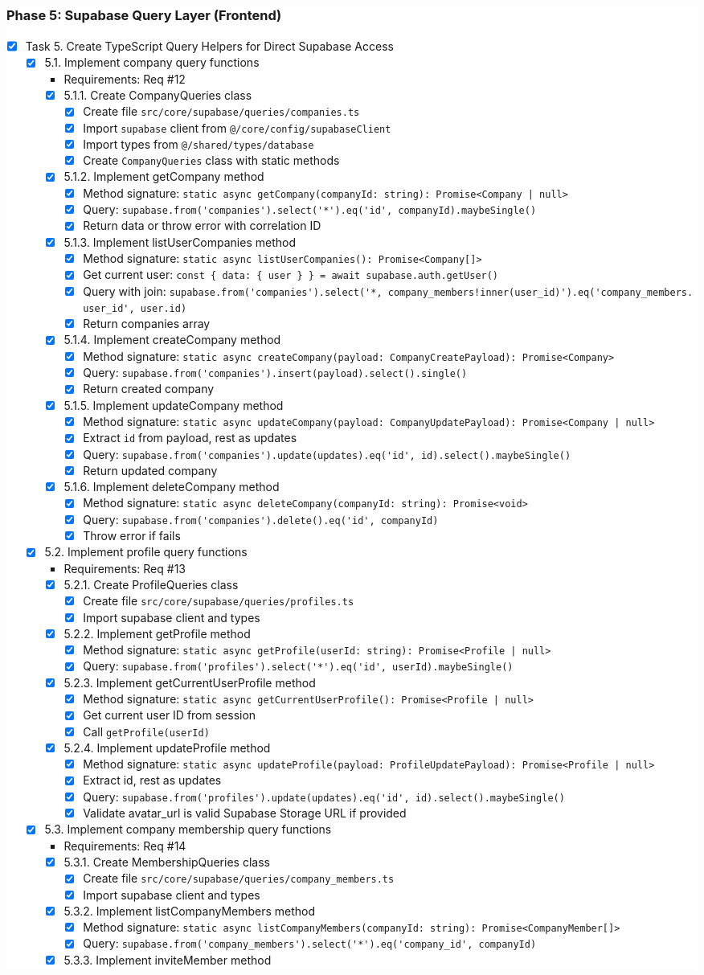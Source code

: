 
### Phase 5: Supabase Query Layer (Frontend)

- [x] Task 5. Create TypeScript Query Helpers for Direct Supabase Access
  - [x] 5.1. Implement company query functions
    - Requirements: Req #12
    - [x] 5.1.1. Create CompanyQueries class
      - [x] Create file `src/core/supabase/queries/companies.ts`
      - [x] Import `supabase` client from `@/core/config/supabaseClient`
      - [x] Import types from `@/shared/types/database`
      - [x] Create `CompanyQueries` class with static methods
    - [x] 5.1.2. Implement getCompany method
      - [x] Method signature: `static async getCompany(companyId: string): Promise<Company | null>`
      - [x] Query: `supabase.from('companies').select('*').eq('id', companyId).maybeSingle()`
      - [x] Return data or throw error with correlation ID
    - [x] 5.1.3. Implement listUserCompanies method
      - [x] Method signature: `static async listUserCompanies(): Promise<Company[]>`
      - [x] Get current user: `const { data: { user } } = await supabase.auth.getUser()`
      - [x] Query with join: `supabase.from('companies').select('*, company_members!inner(user_id)').eq('company_members.user_id', user.id)`
      - [x] Return companies array
    - [x] 5.1.4. Implement createCompany method
      - [x] Method signature: `static async createCompany(payload: CompanyCreatePayload): Promise<Company>`
      - [x] Query: `supabase.from('companies').insert(payload).select().single()`
      - [x] Return created company
    - [x] 5.1.5. Implement updateCompany method
      - [x] Method signature: `static async updateCompany(payload: CompanyUpdatePayload): Promise<Company | null>`
      - [x] Extract `id` from payload, rest as updates
      - [x] Query: `supabase.from('companies').update(updates).eq('id', id).select().maybeSingle()`
      - [x] Return updated company
    - [x] 5.1.6. Implement deleteCompany method
      - [x] Method signature: `static async deleteCompany(companyId: string): Promise<void>`
      - [x] Query: `supabase.from('companies').delete().eq('id', companyId)`
      - [x] Throw error if fails
  - [x] 5.2. Implement profile query functions
    - Requirements: Req #13
    - [x] 5.2.1. Create ProfileQueries class
      - [x] Create file `src/core/supabase/queries/profiles.ts`
      - [x] Import supabase client and types
    - [x] 5.2.2. Implement getProfile method
      - [x] Method signature: `static async getProfile(userId: string): Promise<Profile | null>`
      - [x] Query: `supabase.from('profiles').select('*').eq('id', userId).maybeSingle()`
    - [x] 5.2.3. Implement getCurrentUserProfile method
      - [x] Method signature: `static async getCurrentUserProfile(): Promise<Profile | null>`
      - [x] Get current user ID from session
      - [x] Call `getProfile(userId)`
    - [x] 5.2.4. Implement updateProfile method
      - [x] Method signature: `static async updateProfile(payload: ProfileUpdatePayload): Promise<Profile | null>`
      - [x] Extract id, rest as updates
      - [x] Query: `supabase.from('profiles').update(updates).eq('id', id).select().maybeSingle()`
      - [x] Validate avatar_url is valid Supabase Storage URL if provided
  - [x] 5.3. Implement company membership query functions
    - Requirements: Req #14
    - [x] 5.3.1. Create MembershipQueries class
      - [x] Create file `src/core/supabase/queries/company_members.ts`
      - [x] Import supabase client and types
    - [x] 5.3.2. Implement listCompanyMembers method
      - [x] Method signature: `static async listCompanyMembers(companyId: string): Promise<CompanyMember[]>`
      - [x] Query: `supabase.from('company_members').select('*').eq('company_id', companyId)`
    - [x] 5.3.3. Implement inviteMember method